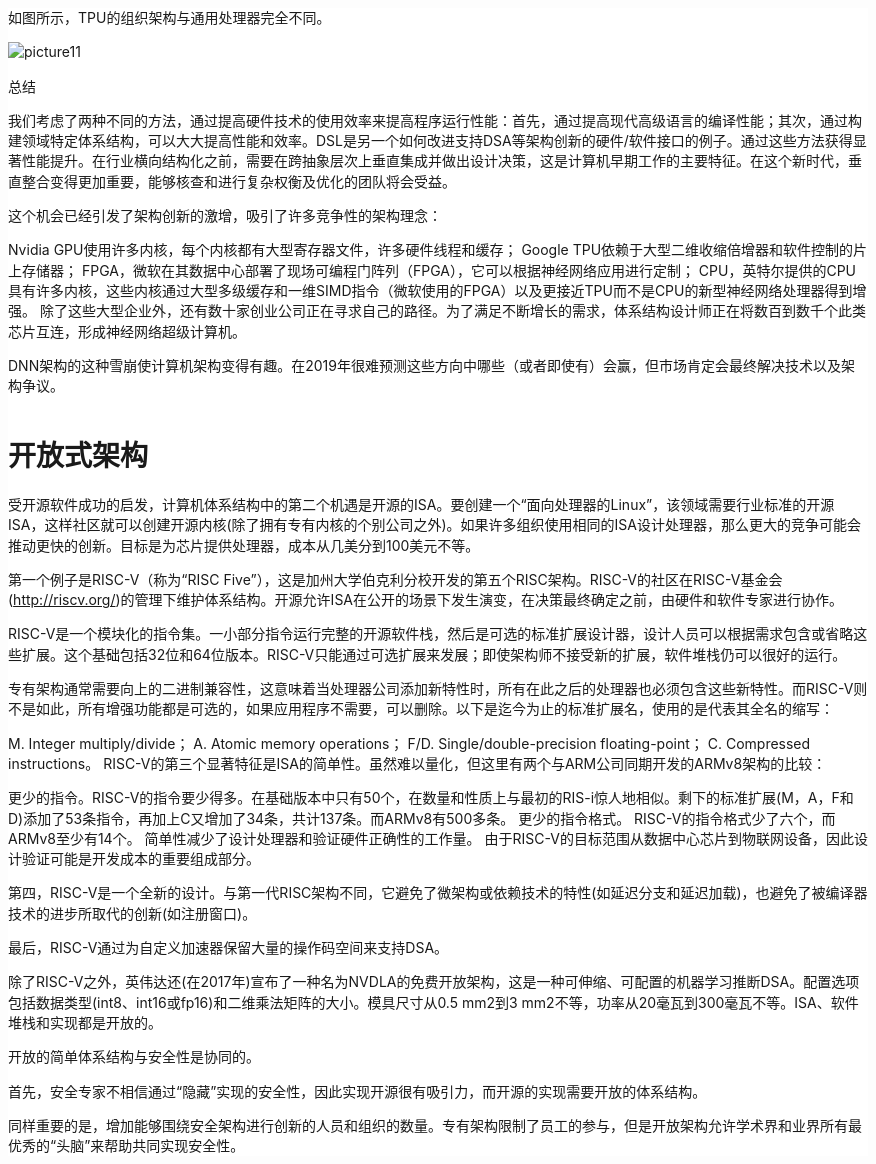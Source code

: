 如图所示，TPU的组织架构与通用处理器完全不同。

![picture11](http://5b0988e595225.cdn.sohucs.com/images/20190131/6802c8157c194386a3e50b5a81fec53e.jpeg)

总结

我们考虑了两种不同的方法，通过提高硬件技术的使用效率来提高程序运行性能：首先，通过提高现代高级语言的编译性能；其次，通过构建领域特定体系结构，可以大大提高性能和效率。DSL是另一个如何改进支持DSA等架构创新的硬件/软件接口的例子。通过这些方法获得显著性能提升。在行业横向结构化之前，需要在跨抽象层次上垂直集成并做出设计决策，这是计算机早期工作的主要特征。在这个新时代，垂直整合变得更加重要，能够核查和进行复杂权衡及优化的团队将会受益。

这个机会已经引发了架构创新的激增，吸引了许多竞争性的架构理念：

Nvidia GPU使用许多内核，每个内核都有大型寄存器文件，许多硬件线程和缓存；
Google TPU依赖于大型二维收缩倍增器和软件控制的片上存储器；
FPGA，微软在其数据中心部署了现场可编程门阵列（FPGA），它可以根据神经网络应用进行定制；
CPU，英特尔提供的CPU具有许多内核，这些内核通过大型多级缓存和一维SIMD指令（微软使用的FPGA）以及更接近TPU而不是CPU的新型神经网络处理器得到增强。
除了这些大型企业外，还有数十家创业公司正在寻求自己的路径。为了满足不断增长的需求，体系结构设计师正在将数百到数千个此类芯片互连，形成神经网络超级计算机。

DNN架构的这种雪崩使计算机架构变得有趣。在2019年很难预测这些方向中哪些（或者即使有）会赢，但市场肯定会最终解决技术以及架构争议。

# 开放式架构

受开源软件成功的启发，计算机体系结构中的第二个机遇是开源的ISA。要创建一个“面向处理器的Linux”，该领域需要行业标准的开源ISA，这样社区就可以创建开源内核(除了拥有专有内核的个别公司之外)。如果许多组织使用相同的ISA设计处理器，那么更大的竞争可能会推动更快的创新。目标是为芯片提供处理器，成本从几美分到100美元不等。

第一个例子是RISC-V（称为“RISC Five”），这是加州大学伯克利分校开发的第五个RISC架构。RISC-V的社区在RISC-V基金会(http://riscv.org/)的管理下维护体系结构。开源允许ISA在公开的场景下发生演变，在决策最终确定之前，由硬件和软件专家进行协作。

RISC-V是一个模块化的指令集。一小部分指令运行完整的开源软件栈，然后是可选的标准扩展设计器，设计人员可以根据需求包含或省略这些扩展。这个基础包括32位和64位版本。RISC-V只能通过可选扩展来发展；即使架构师不接受新的扩展，软件堆栈仍可以很好的运行。

专有架构通常需要向上的二进制兼容性，这意味着当处理器公司添加新特性时，所有在此之后的处理器也必须包含这些新特性。而RISC-V则不是如此，所有增强功能都是可选的，如果应用程序不需要，可以删除。以下是迄今为止的标准扩展名，使用的是代表其全名的缩写：

M. Integer multiply/divide；
A. Atomic memory operations；
F/D. Single/double-precision floating-point；
C. Compressed instructions。
RISC-V的第三个显著特征是ISA的简单性。虽然难以量化，但这里有两个与ARM公司同期开发的ARMv8架构的比较：

更少的指令。RISC-V的指令要少得多。在基础版本中只有50个，在数量和性质上与最初的RIS-i惊人地相似。剩下的标准扩展(M，A，F和D)添加了53条指令，再加上C又增加了34条，共计137条。而ARMv8有500多条。
更少的指令格式。 RISC-V的指令格式少了六个，而ARMv8至少有14个。
简单性减少了设计处理器和验证硬件正确性的工作量。 由于RISC-V的目标范围从数据中心芯片到物联网设备，因此设计验证可能是开发成本的重要组成部分。

第四，RISC-V是一个全新的设计。与第一代RISC架构不同，它避免了微架构或依赖技术的特性(如延迟分支和延迟加载)，也避免了被编译器技术的进步所取代的创新(如注册窗口)。

最后，RISC-V通过为自定义加速器保留大量的操作码空间来支持DSA。

除了RISC-V之外，英伟达还(在2017年)宣布了一种名为NVDLA的免费开放架构，这是一种可伸缩、可配置的机器学习推断DSA。配置选项包括数据类型(int8、int16或fp16)和二维乘法矩阵的大小。模具尺寸从0.5 mm2到3 mm2不等，功率从20毫瓦到300毫瓦不等。ISA、软件堆栈和实现都是开放的。

开放的简单体系结构与安全性是协同的。

首先，安全专家不相信通过“隐藏”实现的安全性，因此实现开源很有吸引力，而开源的实现需要开放的体系结构。

同样重要的是，增加能够围绕安全架构进行创新的人员和组织的数量。专有架构限制了员工的参与，但是开放架构允许学术界和业界所有最优秀的“头脑”来帮助共同实现安全性。
